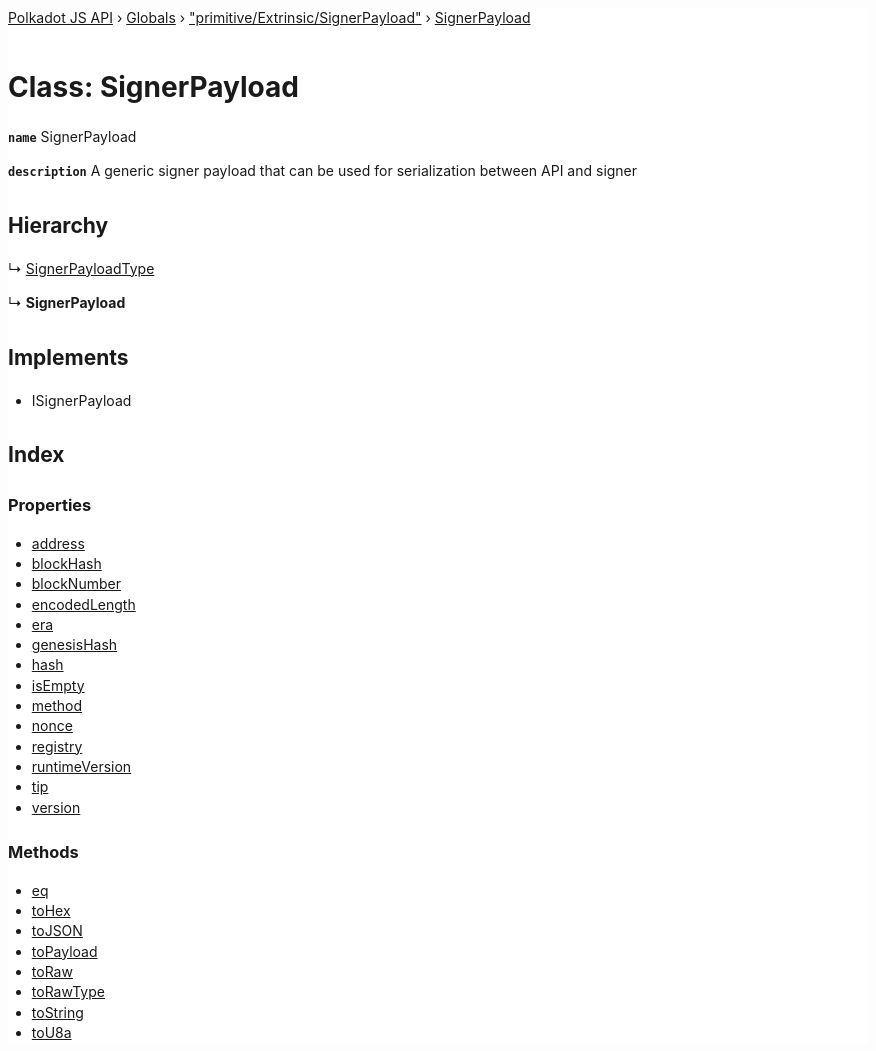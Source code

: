 [Polkadot JS API](../README.md) › [Globals](../globals.md) › ["primitive/Extrinsic/SignerPayload"](../modules/_primitive_extrinsic_signerpayload_.md) › [SignerPayload](_primitive_extrinsic_signerpayload_.signerpayload.md)

# Class: SignerPayload

**`name`** SignerPayload

**`description`** 
A generic signer payload that can be used for serialization between API and signer

## Hierarchy

  ↳ [SignerPayloadType](../interfaces/_primitive_extrinsic_signerpayload_.signerpayloadtype.md)

  ↳ **SignerPayload**

## Implements

* ISignerPayload

## Index

### Properties

* [address](_primitive_extrinsic_signerpayload_.signerpayload.md#address)
* [blockHash](_primitive_extrinsic_signerpayload_.signerpayload.md#blockhash)
* [blockNumber](_primitive_extrinsic_signerpayload_.signerpayload.md#blocknumber)
* [encodedLength](_primitive_extrinsic_signerpayload_.signerpayload.md#encodedlength)
* [era](_primitive_extrinsic_signerpayload_.signerpayload.md#era)
* [genesisHash](_primitive_extrinsic_signerpayload_.signerpayload.md#genesishash)
* [hash](_primitive_extrinsic_signerpayload_.signerpayload.md#hash)
* [isEmpty](_primitive_extrinsic_signerpayload_.signerpayload.md#isempty)
* [method](_primitive_extrinsic_signerpayload_.signerpayload.md#method)
* [nonce](_primitive_extrinsic_signerpayload_.signerpayload.md#nonce)
* [registry](_primitive_extrinsic_signerpayload_.signerpayload.md#registry)
* [runtimeVersion](_primitive_extrinsic_signerpayload_.signerpayload.md#runtimeversion)
* [tip](_primitive_extrinsic_signerpayload_.signerpayload.md#tip)
* [version](_primitive_extrinsic_signerpayload_.signerpayload.md#version)

### Methods

* [eq](_primitive_extrinsic_signerpayload_.signerpayload.md#eq)
* [toHex](_primitive_extrinsic_signerpayload_.signerpayload.md#tohex)
* [toJSON](_primitive_extrinsic_signerpayload_.signerpayload.md#tojson)
* [toPayload](_primitive_extrinsic_signerpayload_.signerpayload.md#topayload)
* [toRaw](_primitive_extrinsic_signerpayload_.signerpayload.md#toraw)
* [toRawType](_primitive_extrinsic_signerpayload_.signerpayload.md#torawtype)
* [toString](_primitive_extrinsic_signerpayload_.signerpayload.md#tostring)
* [toU8a](_primitive_extrinsic_signerpayload_.signerpayload.md#tou8a)
